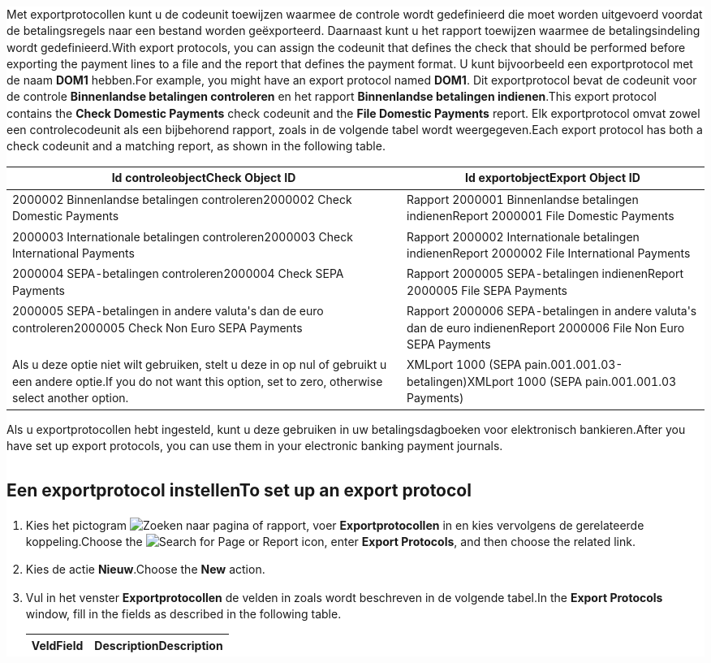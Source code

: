  <span data-ttu-id="c3781-113">Met exportprotocollen kunt u de codeunit toewijzen waarmee de controle wordt gedefinieerd die moet worden uitgevoerd voordat de betalingsregels naar een bestand worden geëxporteerd. Daarnaast kunt u het rapport toewijzen waarmee de betalingsindeling wordt gedefinieerd.</span><span class="sxs-lookup"><span data-stu-id="c3781-113">With export protocols, you can assign the codeunit that defines the check that should be performed before exporting the payment lines to a file and the report that defines the payment format.</span></span> <span data-ttu-id="c3781-114">U kunt bijvoorbeeld een exportprotocol met de naam **DOM1** hebben.</span><span class="sxs-lookup"><span data-stu-id="c3781-114">For example, you might have an export protocol named **DOM1**.</span></span> <span data-ttu-id="c3781-115">Dit exportprotocol bevat de codeunit voor de controle **Binnenlandse betalingen controleren** en het rapport **Binnenlandse betalingen indienen**.</span><span class="sxs-lookup"><span data-stu-id="c3781-115">This export protocol contains the **Check Domestic Payments** check codeunit and the **File Domestic Payments** report.</span></span> <span data-ttu-id="c3781-116">Elk exportprotocol omvat zowel een controlecodeunit als een bijbehorend rapport, zoals in de volgende tabel wordt weergegeven.</span><span class="sxs-lookup"><span data-stu-id="c3781-116">Each export protocol has both a check codeunit and a matching report, as shown in the following table.</span></span>  

|<span data-ttu-id="c3781-117">**Id controleobject**</span><span class="sxs-lookup"><span data-stu-id="c3781-117">**Check Object ID**</span></span>|<span data-ttu-id="c3781-118">**Id exportobject**</span><span class="sxs-lookup"><span data-stu-id="c3781-118">**Export Object ID**</span></span>|  
|-------------------------|--------------------------|  
|<span data-ttu-id="c3781-119">2000002 Binnenlandse betalingen controleren</span><span class="sxs-lookup"><span data-stu-id="c3781-119">2000002 Check Domestic Payments</span></span>|<span data-ttu-id="c3781-120">Rapport 2000001 Binnenlandse betalingen indienen</span><span class="sxs-lookup"><span data-stu-id="c3781-120">Report 2000001 File Domestic Payments</span></span>|  
|<span data-ttu-id="c3781-121">2000003 Internationale betalingen controleren</span><span class="sxs-lookup"><span data-stu-id="c3781-121">2000003 Check International Payments</span></span>|<span data-ttu-id="c3781-122">Rapport 2000002 Internationale betalingen indienen</span><span class="sxs-lookup"><span data-stu-id="c3781-122">Report 2000002 File International Payments</span></span>|  
|<span data-ttu-id="c3781-123">2000004 SEPA-betalingen controleren</span><span class="sxs-lookup"><span data-stu-id="c3781-123">2000004 Check SEPA Payments</span></span>|<span data-ttu-id="c3781-124">Rapport 2000005 SEPA-betalingen indienen</span><span class="sxs-lookup"><span data-stu-id="c3781-124">Report 2000005 File SEPA Payments</span></span>|  
|<span data-ttu-id="c3781-125">2000005 SEPA-betalingen in andere valuta's dan de euro controleren</span><span class="sxs-lookup"><span data-stu-id="c3781-125">2000005 Check Non Euro SEPA Payments</span></span>|<span data-ttu-id="c3781-126">Rapport 2000006 SEPA-betalingen in andere valuta's dan de euro indienen</span><span class="sxs-lookup"><span data-stu-id="c3781-126">Report 2000006 File Non Euro SEPA Payments</span></span>|  
|<span data-ttu-id="c3781-127">Als u deze optie niet wilt gebruiken, stelt u deze in op nul of gebruikt u een andere optie.</span><span class="sxs-lookup"><span data-stu-id="c3781-127">If you do not want this option, set to zero, otherwise select another option.</span></span>|<span data-ttu-id="c3781-128">XMLport 1000 (SEPA pain.001.001.03-betalingen)</span><span class="sxs-lookup"><span data-stu-id="c3781-128">XMLport 1000 (SEPA pain.001.001.03 Payments)</span></span>|  

 <span data-ttu-id="c3781-129">Als u exportprotocollen hebt ingesteld, kunt u deze gebruiken in uw betalingsdagboeken voor elektronisch bankieren.</span><span class="sxs-lookup"><span data-stu-id="c3781-129">After you have set up export protocols, you can use them in your electronic banking payment journals.</span></span>  

## <a name="to-set-up-an-export-protocol"></a><span data-ttu-id="c3781-130">Een exportprotocol instellen</span><span class="sxs-lookup"><span data-stu-id="c3781-130">To set up an export protocol</span></span>  

1.  <span data-ttu-id="c3781-131">Kies het pictogram ![Zoeken naar pagina of rapport](../../media/ui-search/search_small.png "pictogram Zoeken naar pagina of rapport"), voer **Exportprotocollen** in en kies vervolgens de gerelateerde koppeling.</span><span class="sxs-lookup"><span data-stu-id="c3781-131">Choose the ![Search for Page or Report](../../media/ui-search/search_small.png "Search for Page or Report icon") icon, enter **Export Protocols**, and then choose the related link.</span></span>  
2.  <span data-ttu-id="c3781-132">Kies de actie **Nieuw**.</span><span class="sxs-lookup"><span data-stu-id="c3781-132">Choose the **New** action.</span></span>  
3.  <span data-ttu-id="c3781-133">Vul in het venster **Exportprotocollen** de velden in zoals wordt beschreven in de volgende tabel.</span><span class="sxs-lookup"><span data-stu-id="c3781-133">In the **Export Protocols**  window, fill in the fields as described in the following table.</span></span>  

    |<span data-ttu-id="c3781-134">Veld</span><span class="sxs-lookup"><span data-stu-id="c3781-134">Field</span></span>|<span data-ttu-id="c3781-135">Description</span><span class="sxs-lookup"><span data-stu-id="c3781-135">Description</span></span>|  
    |---------------------------------|---------------------------------------|  